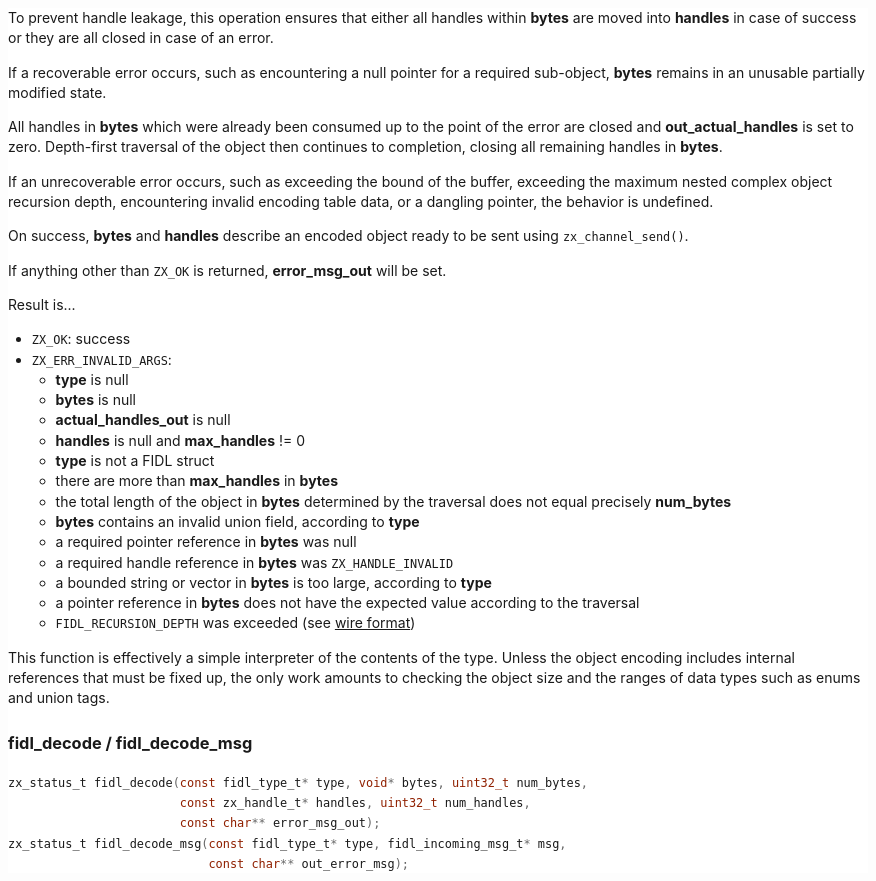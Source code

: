 To prevent handle leakage, this operation ensures that either all handles within
**bytes** are moved into **handles** in case of success or they are all closed in
case of an error.

If a recoverable error occurs, such as encountering a null pointer for a
required sub-object, **bytes** remains in an unusable partially modified state.

All handles in **bytes** which were already been consumed up to the point of the
error are closed and **out_actual_handles** is set to zero. Depth-first traversal of
the object then continues to completion, closing all remaining handles in **bytes**.

If an unrecoverable error occurs, such as exceeding the bound of the buffer,
exceeding the maximum nested complex object recursion depth, encountering
invalid encoding table data, or a dangling pointer, the behavior is undefined.

On success, **bytes** and **handles** describe an encoded object ready to be sent
using `zx_channel_send()`.

If anything other than `ZX_OK` is returned, **error_msg_out** will be set.

Result is...

*   `ZX_OK`: success
*   `ZX_ERR_INVALID_ARGS`:
    *   **type** is null
    *   **bytes** is null
    *   **actual_handles_out** is null
    *   **handles** is null and **max_handles** != 0
    *   **type** is not a FIDL struct
    *   there are more than **max_handles** in **bytes**
    *   the total length of the object in **bytes** determined by the traversal
        does not equal precisely **num_bytes**
    *   **bytes** contains an invalid union field, according to **type**
    *   a required pointer reference in **bytes** was null
    *   a required handle reference in **bytes** was `ZX_HANDLE_INVALID`
    *   a bounded string or vector in **bytes** is too large, according to
        **type**
    *   a pointer reference in **bytes** does not have the expected value
        according to the traversal
    *   `FIDL_RECURSION_DEPTH` was exceeded (see
        [wire format][wire-format])

This function is effectively a simple interpreter of the contents of the
type. Unless the object encoding includes internal references that
must be fixed up, the only work amounts to checking the object size and the
ranges of data types such as enums and union tags.

### fidl_decode / fidl_decode_msg

```c
zx_status_t fidl_decode(const fidl_type_t* type, void* bytes, uint32_t num_bytes,
                        const zx_handle_t* handles, uint32_t num_handles,
                        const char** error_msg_out);
zx_status_t fidl_decode_msg(const fidl_type_t* type, fidl_incoming_msg_t* msg,
                            const char** out_error_msg);
```


[concepts]: /docs/concepts/fidl/overview.md
[server]: /examples/fidl/legacy/echo_server_c/echo_server.c
[c-family-comparison]: /docs/development/languages/fidl/guides/c-family-comparison.md
[wire-format]: /docs/reference/fidl/language/wire-format
[llcpp-tutorial]: /docs/development/languages/fidl/tutorials/llcpp